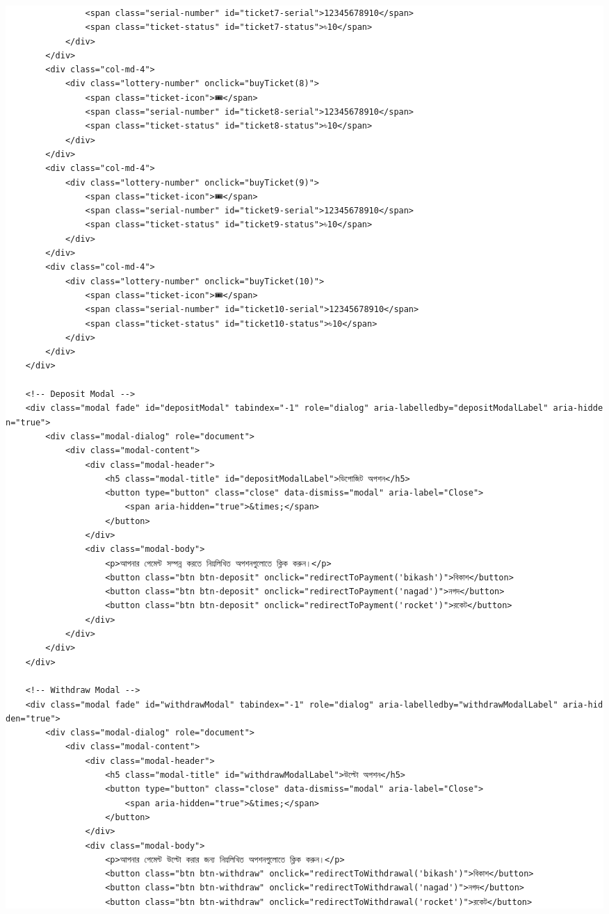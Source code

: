                     <span class="serial-number" id="ticket7-serial">12345678910</span>
                    <span class="ticket-status" id="ticket7-status">৳10</span>
                </div>
            </div>
            <div class="col-md-4">
                <div class="lottery-number" onclick="buyTicket(8)">
                    <span class="ticket-icon">🎟</span>
                    <span class="serial-number" id="ticket8-serial">12345678910</span>
                    <span class="ticket-status" id="ticket8-status">৳10</span>
                </div>
            </div>
            <div class="col-md-4">
                <div class="lottery-number" onclick="buyTicket(9)">
                    <span class="ticket-icon">🎟</span>
                    <span class="serial-number" id="ticket9-serial">12345678910</span>
                    <span class="ticket-status" id="ticket9-status">৳10</span>
                </div>
            </div>
            <div class="col-md-4">
                <div class="lottery-number" onclick="buyTicket(10)">
                    <span class="ticket-icon">🎟</span>
                    <span class="serial-number" id="ticket10-serial">12345678910</span>
                    <span class="ticket-status" id="ticket10-status">৳10</span>
                </div>
            </div>
        </div>

        <!-- Deposit Modal -->
        <div class="modal fade" id="depositModal" tabindex="-1" role="dialog" aria-labelledby="depositModalLabel" aria-hidden="true">
            <div class="modal-dialog" role="document">
                <div class="modal-content">
                    <div class="modal-header">
                        <h5 class="modal-title" id="depositModalLabel">ডিপোজিট অপশন</h5>
                        <button type="button" class="close" data-dismiss="modal" aria-label="Close">
                            <span aria-hidden="true">&times;</span>
                        </button>
                    </div>
                    <div class="modal-body">
                        <p>আপনার পেমেন্ট সম্পন্ন করতে নিম্নলিখিত অপশনগুলোতে ক্লিক করুন।</p>
                        <button class="btn btn-deposit" onclick="redirectToPayment('bikash')">বিকাশ</button>
                        <button class="btn btn-deposit" onclick="redirectToPayment('nagad')">নগদ</button>
                        <button class="btn btn-deposit" onclick="redirectToPayment('rocket')">রকেট</button>
                    </div>
                </div>
            </div>
        </div>

        <!-- Withdraw Modal -->
        <div class="modal fade" id="withdrawModal" tabindex="-1" role="dialog" aria-labelledby="withdrawModalLabel" aria-hidden="true">
            <div class="modal-dialog" role="document">
                <div class="modal-content">
                    <div class="modal-header">
                        <h5 class="modal-title" id="withdrawModalLabel">উল্টো অপশন</h5>
                        <button type="button" class="close" data-dismiss="modal" aria-label="Close">
                            <span aria-hidden="true">&times;</span>
                        </button>
                    </div>
                    <div class="modal-body">
                        <p>আপনার পেমেন্ট উল্টো করার জন্য নিম্নলিখিত অপশনগুলোতে ক্লিক করুন।</p>
                        <button class="btn btn-withdraw" onclick="redirectToWithdrawal('bikash')">বিকাশ</button>
                        <button class="btn btn-withdraw" onclick="redirectToWithdrawal('nagad')">নগদ</button>
                        <button class="btn btn-withdraw" onclick="redirectToWithdrawal('rocket')">রকেট</button>